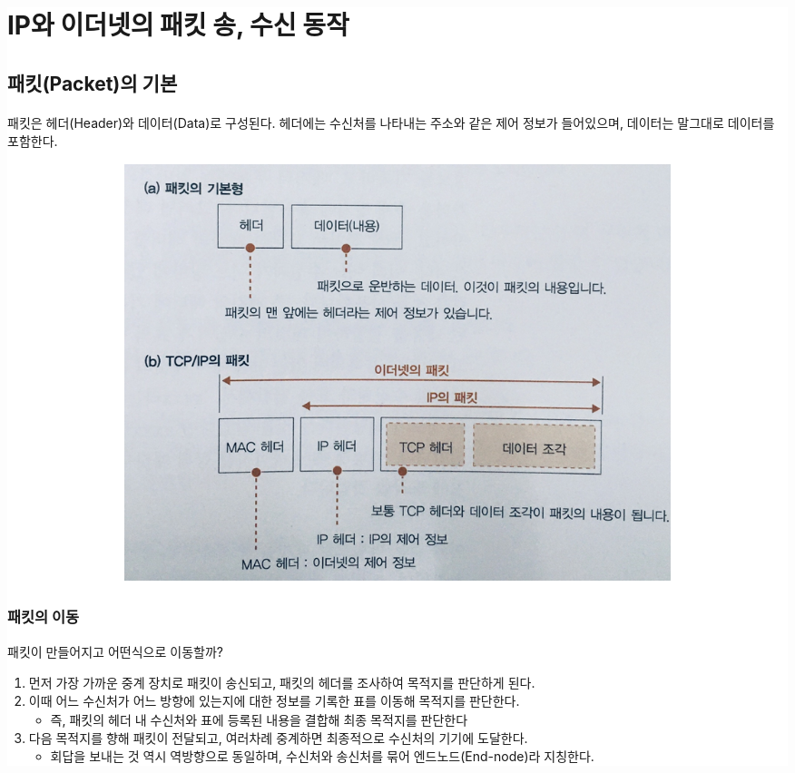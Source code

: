 # IP와 이더넷의 패킷 송, 수신 동작

## 패킷(Packet)의 기본

패킷은 헤더(Header)와 데이터(Data)로 구성된다.
헤더에는 수신처를 나타내는 주소와 같은 제어 정보가 들어있으며, 데이터는 말그대로 데이터를 포함한다.
<p align="center"><img src="img/5_1.png" width="70%"></p>

### 패킷의 이동

패킷이 만들어지고 어떤식으로 이동할까?
1. 먼저 가장 가까운 중계 장치로 패킷이 송신되고, 패킷의 헤더를 조사하여 목적지를 판단하게 된다.
2. 이때 어느 수신처가 어느 방향에 있는지에 대한 정보를 기록한 표를 이동해 목적지를 판단한다.
   - 즉, 패킷의 헤더 내 수신처와 표에 등록된 내용을 결합해 최종 목적지를 판단한다 
3. 다음 목적지를 향해 패킷이 전달되고, 여러차례 중계하면 최종적으로 수신처의 기기에 도달한다.
   - 회답을 보내는 것 역시 역방향으로 동일하며, 수신처와 송신처를 묶어 엔드노드(End-node)라 지칭한다.
